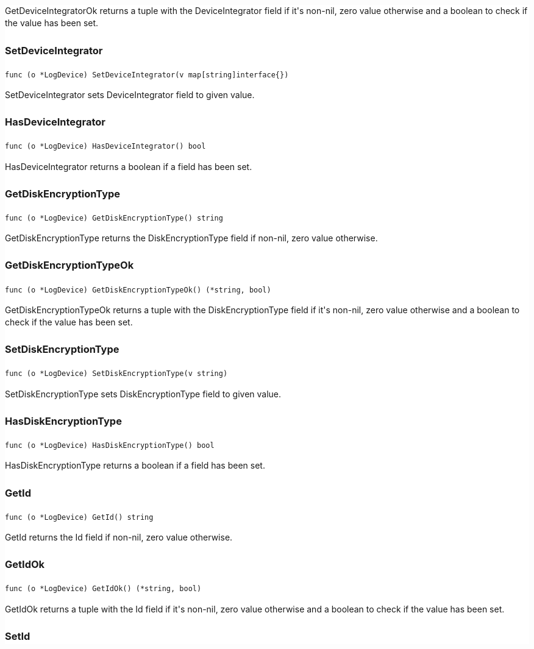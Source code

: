 GetDeviceIntegratorOk returns a tuple with the DeviceIntegrator field if it's non-nil, zero value otherwise
and a boolean to check if the value has been set.

### SetDeviceIntegrator

`func (o *LogDevice) SetDeviceIntegrator(v map[string]interface{})`

SetDeviceIntegrator sets DeviceIntegrator field to given value.

### HasDeviceIntegrator

`func (o *LogDevice) HasDeviceIntegrator() bool`

HasDeviceIntegrator returns a boolean if a field has been set.

### GetDiskEncryptionType

`func (o *LogDevice) GetDiskEncryptionType() string`

GetDiskEncryptionType returns the DiskEncryptionType field if non-nil, zero value otherwise.

### GetDiskEncryptionTypeOk

`func (o *LogDevice) GetDiskEncryptionTypeOk() (*string, bool)`

GetDiskEncryptionTypeOk returns a tuple with the DiskEncryptionType field if it's non-nil, zero value otherwise
and a boolean to check if the value has been set.

### SetDiskEncryptionType

`func (o *LogDevice) SetDiskEncryptionType(v string)`

SetDiskEncryptionType sets DiskEncryptionType field to given value.

### HasDiskEncryptionType

`func (o *LogDevice) HasDiskEncryptionType() bool`

HasDiskEncryptionType returns a boolean if a field has been set.

### GetId

`func (o *LogDevice) GetId() string`

GetId returns the Id field if non-nil, zero value otherwise.

### GetIdOk

`func (o *LogDevice) GetIdOk() (*string, bool)`

GetIdOk returns a tuple with the Id field if it's non-nil, zero value otherwise
and a boolean to check if the value has been set.

### SetId
